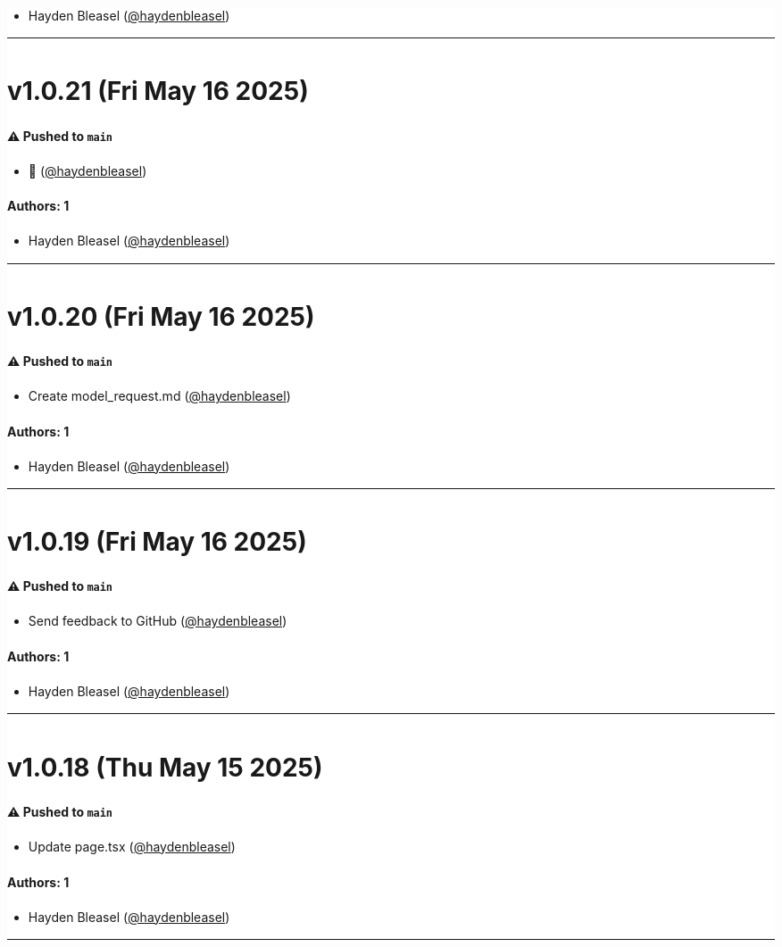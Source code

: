 - Hayden Bleasel ([@haydenbleasel](https://github.com/haydenbleasel))

---

# v1.0.21 (Fri May 16 2025)

#### ⚠️ Pushed to `main`

- 🤷 ([@haydenbleasel](https://github.com/haydenbleasel))

#### Authors: 1

- Hayden Bleasel ([@haydenbleasel](https://github.com/haydenbleasel))

---

# v1.0.20 (Fri May 16 2025)

#### ⚠️ Pushed to `main`

- Create model_request.md ([@haydenbleasel](https://github.com/haydenbleasel))

#### Authors: 1

- Hayden Bleasel ([@haydenbleasel](https://github.com/haydenbleasel))

---

# v1.0.19 (Fri May 16 2025)

#### ⚠️ Pushed to `main`

- Send feedback to GitHub ([@haydenbleasel](https://github.com/haydenbleasel))

#### Authors: 1

- Hayden Bleasel ([@haydenbleasel](https://github.com/haydenbleasel))

---

# v1.0.18 (Thu May 15 2025)

#### ⚠️ Pushed to `main`

- Update page.tsx ([@haydenbleasel](https://github.com/haydenbleasel))

#### Authors: 1

- Hayden Bleasel ([@haydenbleasel](https://github.com/haydenbleasel))

---
